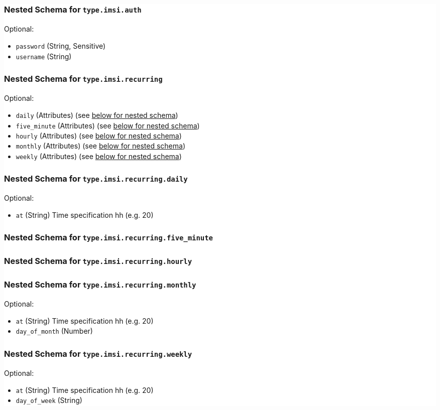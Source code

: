 <a id="nestedatt--type--imsi--auth"></a>
### Nested Schema for `type.imsi.auth`

Optional:

- `password` (String, Sensitive)
- `username` (String)


<a id="nestedatt--type--imsi--recurring"></a>
### Nested Schema for `type.imsi.recurring`

Optional:

- `daily` (Attributes) (see [below for nested schema](#nestedatt--type--imsi--recurring--daily))
- `five_minute` (Attributes) (see [below for nested schema](#nestedatt--type--imsi--recurring--five_minute))
- `hourly` (Attributes) (see [below for nested schema](#nestedatt--type--imsi--recurring--hourly))
- `monthly` (Attributes) (see [below for nested schema](#nestedatt--type--imsi--recurring--monthly))
- `weekly` (Attributes) (see [below for nested schema](#nestedatt--type--imsi--recurring--weekly))

<a id="nestedatt--type--imsi--recurring--daily"></a>
### Nested Schema for `type.imsi.recurring.daily`

Optional:

- `at` (String) Time specification hh (e.g. 20)


<a id="nestedatt--type--imsi--recurring--five_minute"></a>
### Nested Schema for `type.imsi.recurring.five_minute`


<a id="nestedatt--type--imsi--recurring--hourly"></a>
### Nested Schema for `type.imsi.recurring.hourly`


<a id="nestedatt--type--imsi--recurring--monthly"></a>
### Nested Schema for `type.imsi.recurring.monthly`

Optional:

- `at` (String) Time specification hh (e.g. 20)
- `day_of_month` (Number)


<a id="nestedatt--type--imsi--recurring--weekly"></a>
### Nested Schema for `type.imsi.recurring.weekly`

Optional:

- `at` (String) Time specification hh (e.g. 20)
- `day_of_week` (String)


